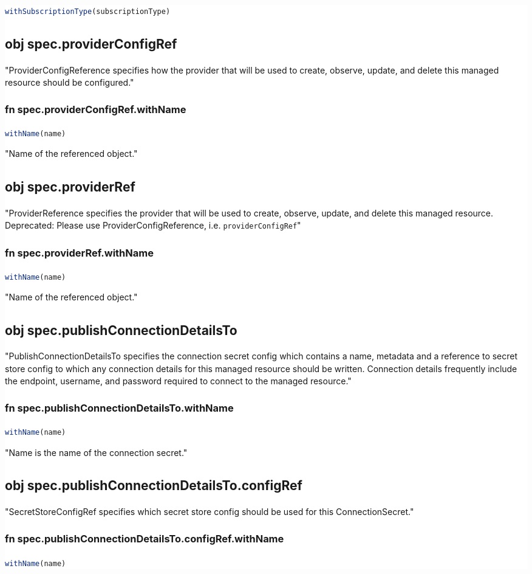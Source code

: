 ```ts
withSubscriptionType(subscriptionType)
```



## obj spec.providerConfigRef

"ProviderConfigReference specifies how the provider that will be used to create, observe, update, and delete this managed resource should be configured."

### fn spec.providerConfigRef.withName

```ts
withName(name)
```

"Name of the referenced object."

## obj spec.providerRef

"ProviderReference specifies the provider that will be used to create, observe, update, and delete this managed resource. Deprecated: Please use ProviderConfigReference, i.e. `providerConfigRef`"

### fn spec.providerRef.withName

```ts
withName(name)
```

"Name of the referenced object."

## obj spec.publishConnectionDetailsTo

"PublishConnectionDetailsTo specifies the connection secret config which contains a name, metadata and a reference to secret store config to which any connection details for this managed resource should be written. Connection details frequently include the endpoint, username, and password required to connect to the managed resource."

### fn spec.publishConnectionDetailsTo.withName

```ts
withName(name)
```

"Name is the name of the connection secret."

## obj spec.publishConnectionDetailsTo.configRef

"SecretStoreConfigRef specifies which secret store config should be used for this ConnectionSecret."

### fn spec.publishConnectionDetailsTo.configRef.withName

```ts
withName(name)
```
